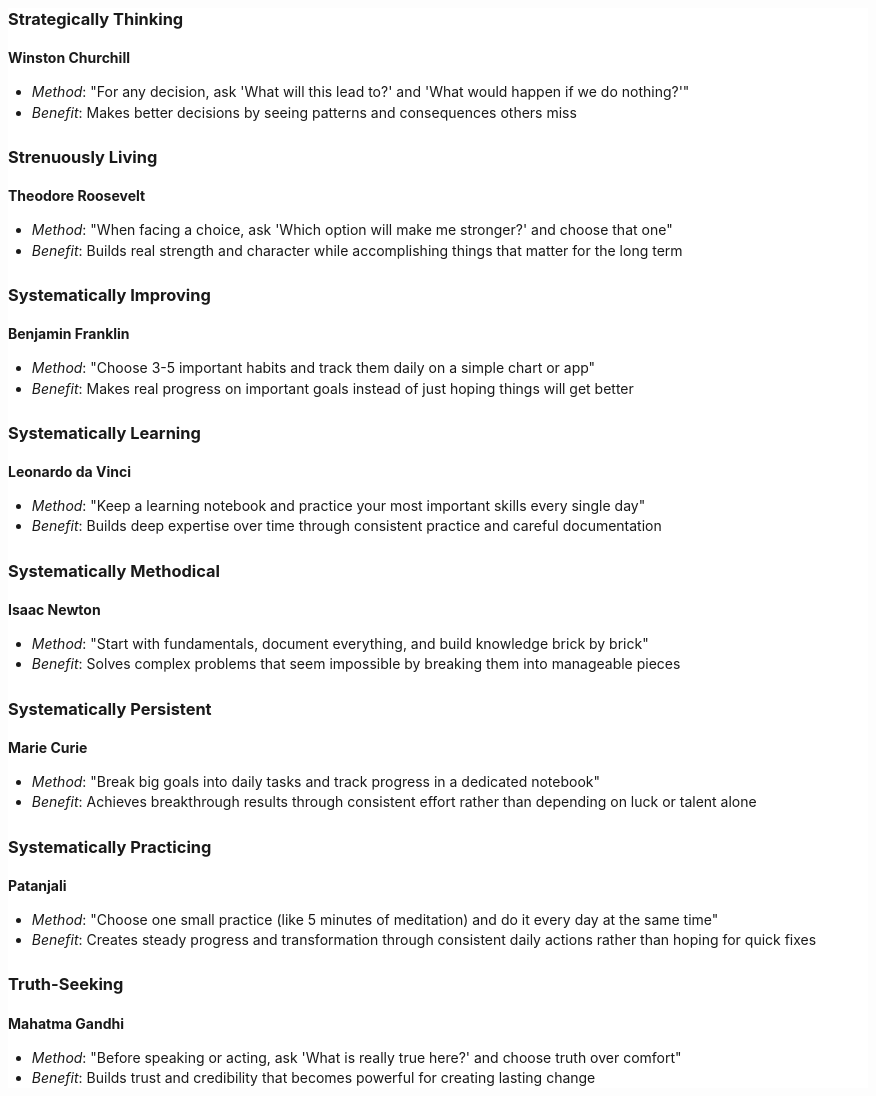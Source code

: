 ### Strategically Thinking

**Winston Churchill**
- *Method*: "For any decision, ask 'What will this lead to?' and 'What would happen if we do nothing?'"
- *Benefit*: Makes better decisions by seeing patterns and consequences others miss

### Strenuously Living

**Theodore Roosevelt**
- *Method*: "When facing a choice, ask 'Which option will make me stronger?' and choose that one"
- *Benefit*: Builds real strength and character while accomplishing things that matter for the long term

### Systematically Improving

**Benjamin Franklin**
- *Method*: "Choose 3-5 important habits and track them daily on a simple chart or app"
- *Benefit*: Makes real progress on important goals instead of just hoping things will get better

### Systematically Learning

**Leonardo da Vinci**
- *Method*: "Keep a learning notebook and practice your most important skills every single day"
- *Benefit*: Builds deep expertise over time through consistent practice and careful documentation

### Systematically Methodical

**Isaac Newton**
- *Method*: "Start with fundamentals, document everything, and build knowledge brick by brick"
- *Benefit*: Solves complex problems that seem impossible by breaking them into manageable pieces

### Systematically Persistent

**Marie Curie**
- *Method*: "Break big goals into daily tasks and track progress in a dedicated notebook"
- *Benefit*: Achieves breakthrough results through consistent effort rather than depending on luck or talent alone

### Systematically Practicing

**Patanjali**
- *Method*: "Choose one small practice (like 5 minutes of meditation) and do it every day at the same time"
- *Benefit*: Creates steady progress and transformation through consistent daily actions rather than hoping for quick fixes

### Truth-Seeking

**Mahatma Gandhi**
- *Method*: "Before speaking or acting, ask 'What is really true here?' and choose truth over comfort"
- *Benefit*: Builds trust and credibility that becomes powerful for creating lasting change

